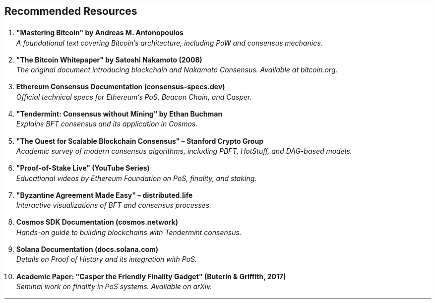 
## Recommended Resources

1. **"Mastering Bitcoin" by Andreas M. Antonopoulos**  
   *A foundational text covering Bitcoin’s architecture, including PoW and consensus mechanics.*

2. **"The Bitcoin Whitepaper" by Satoshi Nakamoto (2008)**  
   *The original document introducing blockchain and Nakamoto Consensus. Available at bitcoin.org.*

3. **Ethereum Consensus Documentation (consensus-specs.dev)**  
   *Official technical specs for Ethereum’s PoS, Beacon Chain, and Casper.*

4. **"Tendermint: Consensus without Mining" by Ethan Buchman**  
   *Explains BFT consensus and its application in Cosmos.*

5. **"The Quest for Scalable Blockchain Consensus" – Stanford Crypto Group**  
   *Academic survey of modern consensus algorithms, including PBFT, HotStuff, and DAG-based models.*

6. **"Proof-of-Stake Live" (YouTube Series)**  
   *Educational videos by Ethereum Foundation on PoS, finality, and staking.*

7. **"Byzantine Agreement Made Easy" – distributed.life**  
   *Interactive visualizations of BFT and consensus processes.*

8. **Cosmos SDK Documentation (cosmos.network)**  
   *Hands-on guide to building blockchains with Tendermint consensus.*

9. **Solana Documentation (docs.solana.com)**  
   *Details on Proof of History and its integration with PoS.*

10. **Academic Paper: "Casper the Friendly Finality Gadget" (Buterin & Griffith, 2017)**  
    *Seminal work on finality in PoS systems. Available on arXiv.*

--- 
